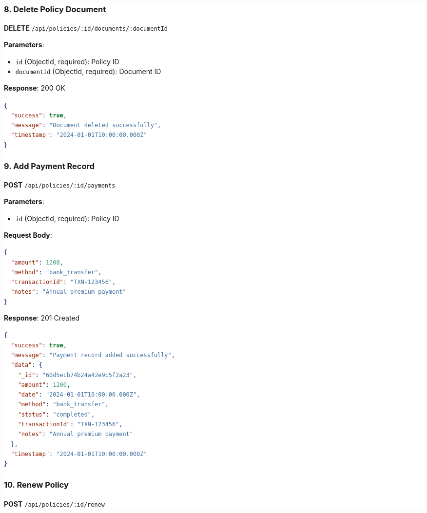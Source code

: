 
### 8. Delete Policy Document
**DELETE** `/api/policies/:id/documents/:documentId`

**Parameters**:
- `id` (ObjectId, required): Policy ID
- `documentId` (ObjectId, required): Document ID

**Response**: 200 OK
```json
{
  "success": true,
  "message": "Document deleted successfully",
  "timestamp": "2024-01-01T10:00:00.000Z"
}
```

### 9. Add Payment Record
**POST** `/api/policies/:id/payments`

**Parameters**:
- `id` (ObjectId, required): Policy ID

**Request Body**:
```json
{
  "amount": 1200,
  "method": "bank_transfer",
  "transactionId": "TXN-123456",
  "notes": "Annual premium payment"
}
```

**Response**: 201 Created
```json
{
  "success": true,
  "message": "Payment record added successfully",
  "data": {
    "_id": "60d5ecb74b24a42e9c5f2a23",
    "amount": 1200,
    "date": "2024-01-01T10:00:00.000Z",
    "method": "bank_transfer",
    "status": "completed",
    "transactionId": "TXN-123456",
    "notes": "Annual premium payment"
  },
  "timestamp": "2024-01-01T10:00:00.000Z"
}
```

### 10. Renew Policy
**POST** `/api/policies/:id/renew`
